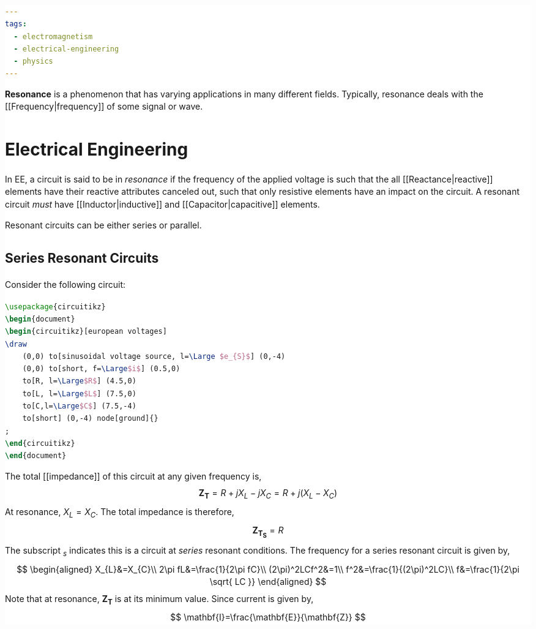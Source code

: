 ```yaml
---
tags:
  - electromagnetism
  - electrical-engineering
  - physics
---
```

**Resonance** is a phenomenon that has varying applications in many different fields. Typically, resonance deals with the [[Frequency|frequency]] of some signal or wave.

# Electrical Engineering

In EE, a circuit is said to be in *resonance* if the frequency of the applied voltage is such that the all [[Reactance|reactive]] elements have their reactive attributes canceled out, such that only resistive elements have an impact on the circuit. A resonant circuit *must* have [[Inductor|inductive]] and [[Capacitor|capacitive]] elements. 

Resonant circuits can be either series or parallel. 

## Series Resonant Circuits

Consider the following circuit:
```tikz
\usepackage{circuitikz}
\begin{document}
\begin{circuitikz}[european voltages]
\draw
	(0,0) to[sinusoidal voltage source, l=\Large $e_{S}$] (0,-4)
	(0,0) to[short, f=\Large$i$] (0.5,0)
	to[R, l=\Large$R$] (4.5,0)
	to[L, l=\Large$L$] (7.5,0)
	to[C,l=\Large$C$] (7.5,-4)
	to[short] (0,-4) node[ground]{}
;
\end{circuitikz}
\end{document}
```
The total [[impedance]] of this circuit at any given frequency is,
$$
\mathbf{Z_{T}}=R+jX_{L}-jX_{C}=R+j(X_{L}-X_{C})
$$
At resonance, $X_{L}=X_{C}$. The total impedance is therefore,
$$
\mathbf{Z_{T_{S}}}=R
$$
The subscript $_{s}$ indicates this is a circuit at *series* resonant conditions. The frequency for a series resonant circuit is given by,
$$
\begin{aligned}
X_{L}&=X_{C}\\
2\pi fL&=\frac{1}{2\pi fC}\\
(2\pi)^2LCf^2&=1\\
f^2&=\frac{1}{(2\pi)^2LC}\\
f&=\frac{1}{2\pi \sqrt{ LC }}
\end{aligned}
$$
Note that at resonance, $\mathbf{Z_{T}}$ is at its minimum value. Since current is given by,
$$
\mathbf{I}=\frac{\mathbf{E}}{\mathbf{Z}}
$$
